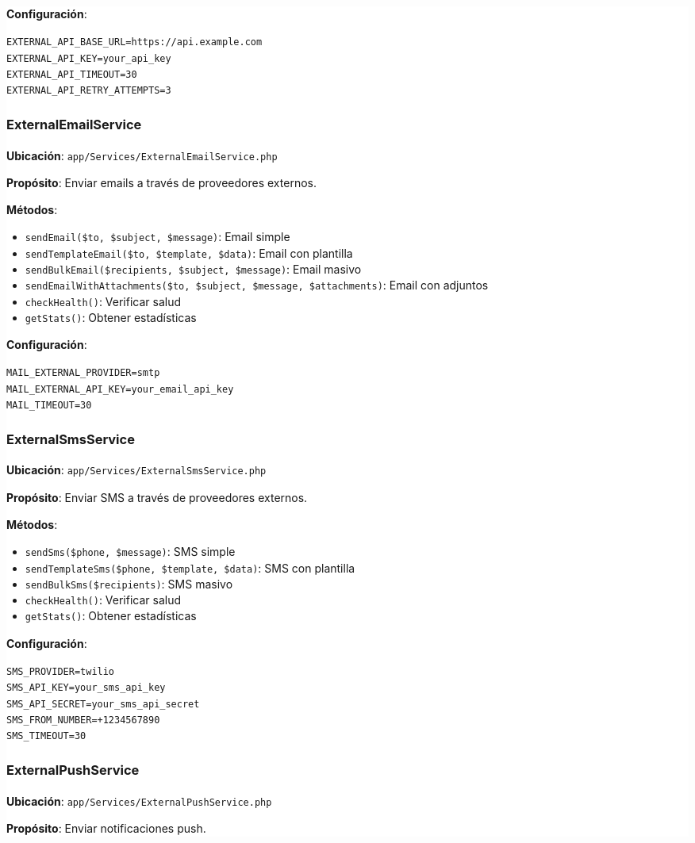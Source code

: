 **Configuración**:
```env
EXTERNAL_API_BASE_URL=https://api.example.com
EXTERNAL_API_KEY=your_api_key
EXTERNAL_API_TIMEOUT=30
EXTERNAL_API_RETRY_ATTEMPTS=3
```

### ExternalEmailService

**Ubicación**: `app/Services/ExternalEmailService.php`

**Propósito**: Enviar emails a través de proveedores externos.

**Métodos**:
- `sendEmail($to, $subject, $message)`: Email simple
- `sendTemplateEmail($to, $template, $data)`: Email con plantilla
- `sendBulkEmail($recipients, $subject, $message)`: Email masivo
- `sendEmailWithAttachments($to, $subject, $message, $attachments)`: Email con adjuntos
- `checkHealth()`: Verificar salud
- `getStats()`: Obtener estadísticas

**Configuración**:
```env
MAIL_EXTERNAL_PROVIDER=smtp
MAIL_EXTERNAL_API_KEY=your_email_api_key
MAIL_TIMEOUT=30
```

### ExternalSmsService

**Ubicación**: `app/Services/ExternalSmsService.php`

**Propósito**: Enviar SMS a través de proveedores externos.

**Métodos**:
- `sendSms($phone, $message)`: SMS simple
- `sendTemplateSms($phone, $template, $data)`: SMS con plantilla
- `sendBulkSms($recipients)`: SMS masivo
- `checkHealth()`: Verificar salud
- `getStats()`: Obtener estadísticas

**Configuración**:
```env
SMS_PROVIDER=twilio
SMS_API_KEY=your_sms_api_key
SMS_API_SECRET=your_sms_api_secret
SMS_FROM_NUMBER=+1234567890
SMS_TIMEOUT=30
```

### ExternalPushService

**Ubicación**: `app/Services/ExternalPushService.php`

**Propósito**: Enviar notificaciones push.
